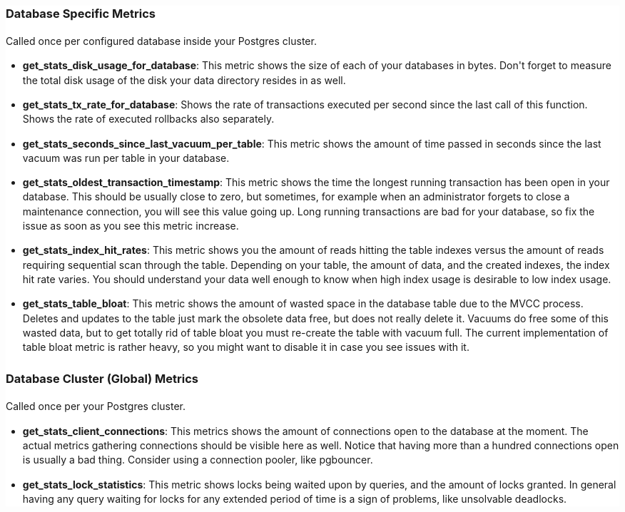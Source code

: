 
### Database Specific Metrics

Called once per configured database inside your Postgres cluster.

* **get_stats_disk_usage_for_database**:
  This metric shows the size of each of your databases in bytes.
  Don't forget to measure the total disk usage of the disk your data
  directory resides in as well.

* **get_stats_tx_rate_for_database**:
  Shows the rate of transactions executed per second since the last call
  of this function. Shows the rate of executed rollbacks also separately.

* **get_stats_seconds_since_last_vacuum_per_table**:
  This metric shows the amount of time passed in seconds since the last
  vacuum was run per table in your database.

* **get_stats_oldest_transaction_timestamp**:
  This metric shows the time the longest running transaction has been open
  in your database. This should be usually close to zero, but sometimes,
  for example when an administrator forgets to close a maintenance connection,
  you will see this value going up. Long running transactions are bad for
  your database, so fix the issue as soon as you see this metric increase.

* **get_stats_index_hit_rates**:
  This metric shows you the amount of reads hitting the table indexes
  versus the amount of reads requiring sequential scan through the table.
  Depending on your table, the amount of data, and the created indexes,
  the index hit rate varies. You should understand your data well enough
  to know when high index usage is desirable to low index usage.

* **get_stats_table_bloat**:
  This metric shows the amount of wasted space in the database table due
  to the MVCC process. Deletes and updates to the table just mark
  the obsolete data free, but does not really delete it. Vacuums do free
  some of this wasted data, but to get totally rid of table bloat you must
  re-create the table with vacuum full.
  The current implementation of table bloat metric is rather heavy, so you
  might want to disable it in case you see issues with it.


### Database Cluster (Global) Metrics

Called once per your Postgres cluster.

* **get_stats_client_connections**:
  This metrics shows the amount of connections open to the database
  at the moment. The actual metrics gathering connections should be visible
  here as well. Notice that having more than a hundred connections open is
  usually a bad thing. Consider using a connection pooler, like pgbouncer.

* **get_stats_lock_statistics**:
  This metric shows locks being waited upon by queries, and the amount of
  locks granted. In general having any query waiting for locks for any
  extended period of time is a sign of problems, like unsolvable deadlocks.
